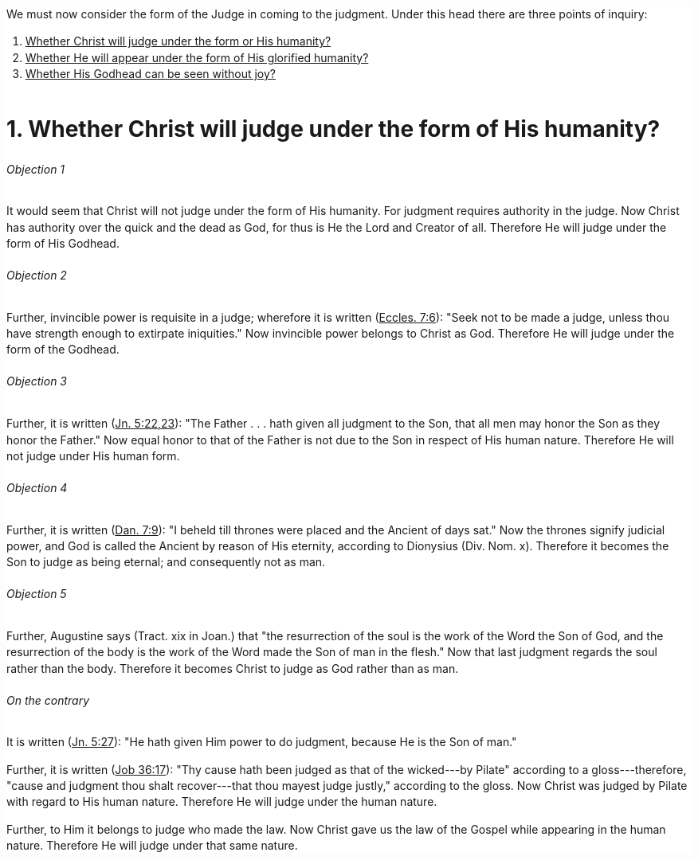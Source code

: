 We must now consider the form of the Judge in coming to the judgment. Under this head there are three points of inquiry:  

1. [ Whether Christ will judge under the form or His humanity?](#1.%20Whether%20Christ%20will%20judge%20under%20the%20form%20of%20His%20humanity?)
2. [ Whether He will appear under the form of His glorified humanity?](#2.%20Whether%20at%20the%20judgment%20Christ%20will%20appear%20in%20His%20glorified%20humanity?)
3. [ Whether His Godhead can be seen without joy?](#3.%20Whether%20the%20Godhead%20can%20be%20seen%20by%20the%20wicked%20without%20joy?)



# 1. Whether Christ will judge under the form of His humanity? 

###### Objection 1
It would seem that Christ will not judge under the form of His humanity. For judgment requires authority in the judge. Now Christ has authority over the quick and the dead as God, for thus is He the Lord and Creator of all. Therefore He will judge under the form of His Godhead.  

###### Objection 2
Further, invincible power is requisite in a judge; wherefore it is written ([Eccles. 7:6](http://bible.gospelcom.net/bible?Eccles++7:6)): "Seek not to be made a judge, unless thou have strength enough to extirpate iniquities." Now invincible power belongs to Christ as God. Therefore He will judge under the form of the Godhead.  

###### Objection 3
Further, it is written ([Jn. 5:22,23](http://bible.gospelcom.net/bible?Jn++5:22,23)): "The Father . . . hath given all judgment to the Son, that all men may honor the Son as they honor the Father." Now equal honor to that of the Father is not due to the Son in respect of His human nature. Therefore He will not judge under His human form.  

###### Objection 4
Further, it is written ([Dan. 7:9](http://bible.gospelcom.net/bible?Dan++7:9)): "I beheld till thrones were placed and the Ancient of days sat." Now the thrones signify judicial power, and God is called the Ancient by reason of His eternity, according to Dionysius (Div. Nom. x). Therefore it becomes the Son to judge as being eternal; and consequently not as man.  

###### Objection 5
Further, Augustine says (Tract. xix in Joan.) that "the resurrection of the soul is the work of the Word the Son of God, and the resurrection of the body is the work of the Word made the Son of man in the flesh." Now that last judgment regards the soul rather than the body. Therefore it becomes Christ to judge as God rather than as man.  

###### On the contrary
It is written ([Jn. 5:27](http://bible.gospelcom.net/bible?Jn++5:27)): "He hath given Him power to do judgment, because He is the Son of man."  

Further, it is written ([Job 36:17](http://bible.gospelcom.net/bible?Job+36:17)): "Thy cause hath been judged as that of the wicked---by Pilate" according to a gloss---therefore, "cause and judgment thou shalt recover---that thou mayest judge justly," according to the gloss. Now Christ was judged by Pilate with regard to His human nature. Therefore He will judge under the human nature.  

Further, to Him it belongs to judge who made the law. Now Christ gave us the law of the Gospel while appearing in the human nature. Therefore He will judge under that same nature.  
